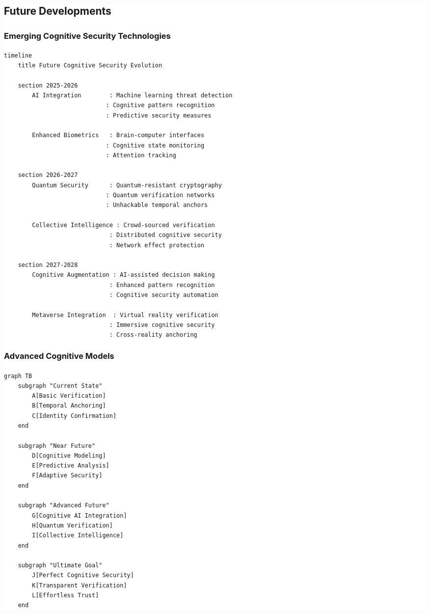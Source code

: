 ## Future Developments

### Emerging Cognitive Security Technologies

```mermaid
timeline
    title Future Cognitive Security Evolution
    
    section 2025-2026
        AI Integration        : Machine learning threat detection
                             : Cognitive pattern recognition
                             : Predictive security measures
        
        Enhanced Biometrics   : Brain-computer interfaces
                             : Cognitive state monitoring
                             : Attention tracking
    
    section 2026-2027
        Quantum Security      : Quantum-resistant cryptography
                             : Quantum verification networks
                             : Unhackable temporal anchors
        
        Collective Intelligence : Crowd-sourced verification
                              : Distributed cognitive security
                              : Network effect protection
    
    section 2027-2028
        Cognitive Augmentation : AI-assisted decision making
                              : Enhanced pattern recognition
                              : Cognitive security automation
        
        Metaverse Integration  : Virtual reality verification
                              : Immersive cognitive security
                              : Cross-reality anchoring
```

### Advanced Cognitive Models

```mermaid
graph TB
    subgraph "Current State"
        A[Basic Verification]
        B[Temporal Anchoring]
        C[Identity Confirmation]
    end
    
    subgraph "Near Future"
        D[Cognitive Modeling]
        E[Predictive Analysis]
        F[Adaptive Security]
    end
    
    subgraph "Advanced Future"
        G[Cognitive AI Integration]
        H[Quantum Verification]
        I[Collective Intelligence]
    end
    
    subgraph "Ultimate Goal"
        J[Perfect Cognitive Security]
        K[Transparent Verification]
        L[Effortless Trust]
    end
```
